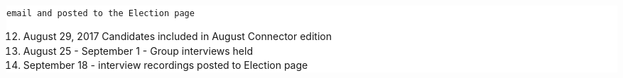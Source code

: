     email and posted to the Election page
12. August 29, 2017 Candidates included in August Connector edition
13. August 25 - September 1 - Group interviews held
14. September 18 - interview recordings posted to Election page